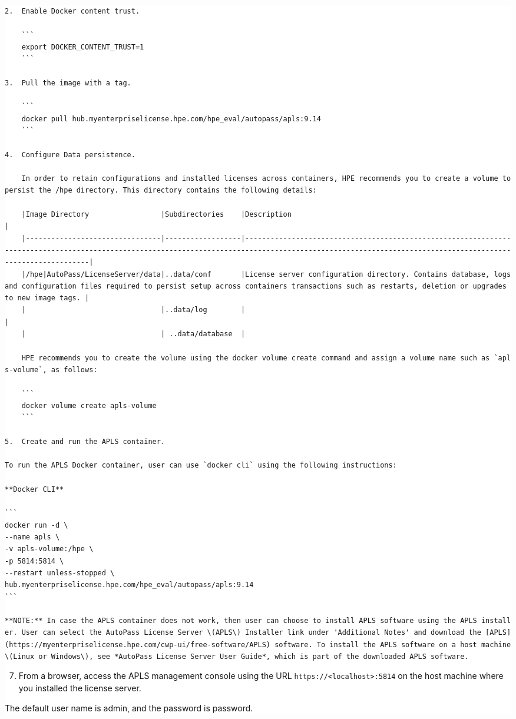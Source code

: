     2.  Enable Docker content trust.

        ```
        export DOCKER_CONTENT_TRUST=1
        ```

    3.  Pull the image with a tag.

        ```
        docker pull hub.myenterpriselicense.hpe.com/hpe_eval/autopass/apls:9.14
        ```

    4.  Configure Data persistence.

        In order to retain configurations and installed licenses across containers, HPE recommends you to create a volume to persist the /hpe directory. This directory contains the following details:

        |Image Directory                 |Subdirectories    |Description                                                                                                                                                                                                |
        |--------------------------------|------------------|-----------------------------------------------------------------------------------------------------------------------------------------------------------------------------------------------------------|
        |/hpe|AutoPass/LicenseServer/data|..data/conf       |License server configuration directory. Contains database, logs and configuration files required to persist setup across containers transactions such as restarts, deletion or upgrades to new image tags. |
        |                                |..data/log        |                                                                                                                                                                                                           |
        |                                | ..data/database  |
 
        HPE recommends you to create the volume using the docker volume create command and assign a volume name such as `apls-volume`, as follows:

        ```
        docker volume create apls-volume
        ```

    5.  Create and run the APLS container.

    To run the APLS Docker container, user can use `docker cli` using the following instructions:

    **Docker CLI**

    ```
    docker run -d \
    --name apls \
    -v apls-volume:/hpe \
    -p 5814:5814 \
    --restart unless-stopped \
    hub.myenterpriselicense.hpe.com/hpe_eval/autopass/apls:9.14
    ```

    **NOTE:** In case the APLS container does not work, then user can choose to install APLS software using the APLS installer. User can select the AutoPass License Server \(APLS\) Installer link under 'Additional Notes' and download the [APLS](https://myenterpriselicense.hpe.com/cwp-ui/free-software/APLS) software. To install the APLS software on a host machine \(Linux or Windows\), see *AutoPass License Server User Guide*, which is part of the downloaded APLS software.

7.  From a browser, access the APLS management console using the URL `https://<localhost>:5814` on the host machine where you installed the license server. 

   The default user name is admin, and the password is password.
